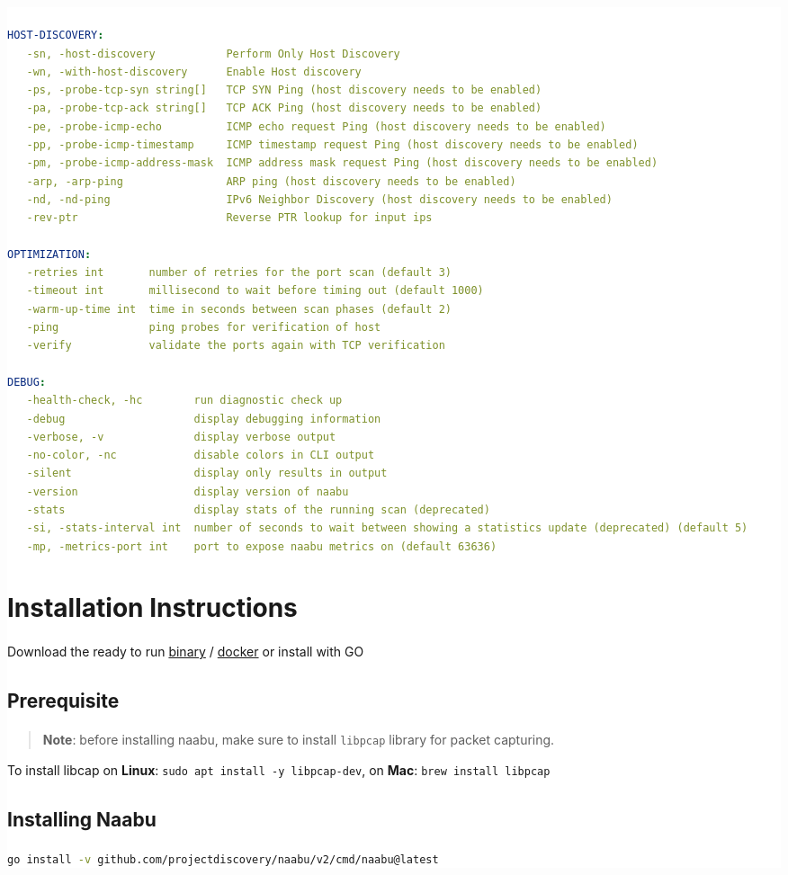```yaml

HOST-DISCOVERY:
   -sn, -host-discovery           Perform Only Host Discovery
   -wn, -with-host-discovery      Enable Host discovery
   -ps, -probe-tcp-syn string[]   TCP SYN Ping (host discovery needs to be enabled)
   -pa, -probe-tcp-ack string[]   TCP ACK Ping (host discovery needs to be enabled)
   -pe, -probe-icmp-echo          ICMP echo request Ping (host discovery needs to be enabled)
   -pp, -probe-icmp-timestamp     ICMP timestamp request Ping (host discovery needs to be enabled)
   -pm, -probe-icmp-address-mask  ICMP address mask request Ping (host discovery needs to be enabled)
   -arp, -arp-ping                ARP ping (host discovery needs to be enabled)
   -nd, -nd-ping                  IPv6 Neighbor Discovery (host discovery needs to be enabled)
   -rev-ptr                       Reverse PTR lookup for input ips

OPTIMIZATION:
   -retries int       number of retries for the port scan (default 3)
   -timeout int       millisecond to wait before timing out (default 1000)
   -warm-up-time int  time in seconds between scan phases (default 2)
   -ping              ping probes for verification of host
   -verify            validate the ports again with TCP verification

DEBUG:
   -health-check, -hc        run diagnostic check up
   -debug                    display debugging information
   -verbose, -v              display verbose output
   -no-color, -nc            disable colors in CLI output
   -silent                   display only results in output
   -version                  display version of naabu
   -stats                    display stats of the running scan (deprecated)
   -si, -stats-interval int  number of seconds to wait between showing a statistics update (deprecated) (default 5)
   -mp, -metrics-port int    port to expose naabu metrics on (default 63636)
```

# Installation Instructions

Download the ready to run [binary](https://github.com/projectdiscovery/naabu/releases/) / [docker](https://hub.docker.com/r/projectdiscovery/naabu) or install with GO

## Prerequisite

> **Note**: before installing naabu, make sure to install `libpcap` library for packet capturing.

To install libcap on **Linux**: `sudo apt install -y libpcap-dev`, on **Mac**: `brew install libpcap`


## Installing Naabu

```sh
go install -v github.com/projectdiscovery/naabu/v2/cmd/naabu@latest
```
